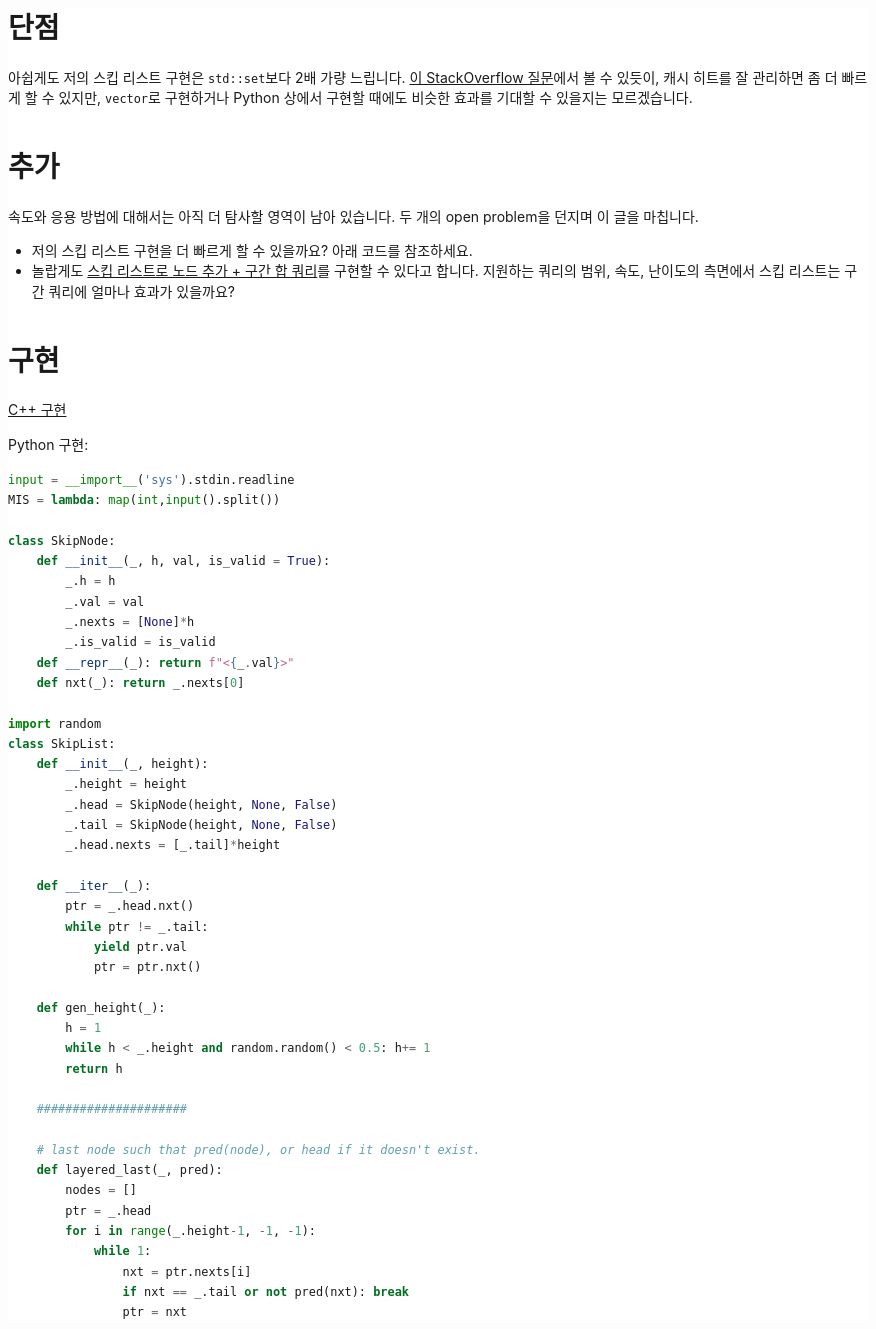 # 단점
아쉽게도 저의 스킵 리스트 구현은 `std::set`보다 2배 가량 느립니다. [이 StackOverflow 질문](https://stackoverflow.com/questions/31580869/skip-lists-are-they-really-performing-as-good-as-pugh-paper-claim)에서 볼 수 있듯이, 캐시 히트를 잘 관리하면 좀 더 빠르게 할 수 있지만, `vector`로 구현하거나 Python 상에서 구현할 때에도 비슷한 효과를 기대할 수 있을지는 모르겠습니다.

# 추가
속도와 응용 방법에 대해서는 아직 더 탐사할 영역이 남아 있습니다. 두 개의 open problem을 던지며 이 글을 마칩니다.

- 저의 스킵 리스트 구현을 더 빠르게 할 수 있을까요? 아래 코드를 참조하세요.
- 놀랍게도 [스킵 리스트로 노드 추가 + 구간 합 쿼리](https://codeforces.com/blog/entry/13501)를 구현할 수 있다고 합니다. 지원하는 쿼리의 범위, 속도, 난이도의 측면에서 스킵 리스트는 구간 쿼리에 얼마나 효과가 있을까요?

# 구현
[C++ 구현](https://github.com/jh05013/BOJ_algorithms/blob/e3a56a38154b4f4feba19a28fc4f96a9e0a3e42b/cpp05013/SkipList.cpp)

Python 구현:

```python
input = __import__('sys').stdin.readline
MIS = lambda: map(int,input().split())

class SkipNode:
    def __init__(_, h, val, is_valid = True):
        _.h = h
        _.val = val
        _.nexts = [None]*h
        _.is_valid = is_valid
    def __repr__(_): return f"<{_.val}>"
    def nxt(_): return _.nexts[0]

import random
class SkipList:
    def __init__(_, height):
        _.height = height
        _.head = SkipNode(height, None, False)
        _.tail = SkipNode(height, None, False)
        _.head.nexts = [_.tail]*height
    
    def __iter__(_):
        ptr = _.head.nxt()
        while ptr != _.tail:
            yield ptr.val
            ptr = ptr.nxt()
    
    def gen_height(_):
        h = 1
        while h < _.height and random.random() < 0.5: h+= 1
        return h
    
    #####################
    
    # last node such that pred(node), or head if it doesn't exist.
    def layered_last(_, pred):
        nodes = []
        ptr = _.head
        for i in range(_.height-1, -1, -1):
            while 1:
                nxt = ptr.nexts[i]
                if nxt == _.tail or not pred(nxt): break
                ptr = nxt
```